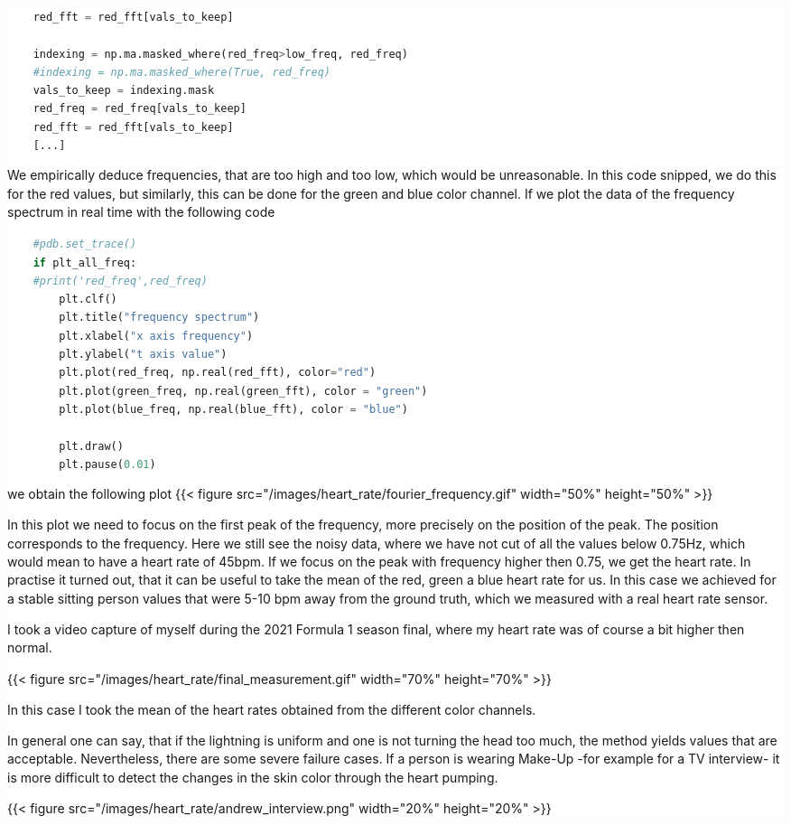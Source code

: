 ```python
    red_fft = red_fft[vals_to_keep]

    indexing = np.ma.masked_where(red_freq>low_freq, red_freq)
    #indexing = np.ma.masked_where(True, red_freq)
    vals_to_keep = indexing.mask
    red_freq = red_freq[vals_to_keep]
    red_fft = red_fft[vals_to_keep]
    [...]
```
We empirically deduce frequencies, that are too high and too low, which would be unreasonable. In this code snipped, we do this for the red values, but similarly, this can be done for the green and blue color channel. If we plot the data of the frequency spectrum in real time with the following code

```python
    #pdb.set_trace()
    if plt_all_freq:
    #print('red_freq',red_freq)
        plt.clf()
        plt.title("frequency spectrum")
        plt.xlabel("x axis frequency")
        plt.ylabel("t axis value")
        plt.plot(red_freq, np.real(red_fft), color="red")
        plt.plot(green_freq, np.real(green_fft), color = "green")
        plt.plot(blue_freq, np.real(blue_fft), color = "blue")
        
        plt.draw()
        plt.pause(0.01)
```
we obtain the following plot
{{< figure src="/images/heart_rate/fourier_frequency.gif"   width="50%" height="50%" >}} 

In this plot we need to focus on the first peak of the frequency, more precisely on the position of the peak. The position corresponds to the frequency. Here we still see the noisy data, where we have not cut of all the values below 0.75Hz, which would mean to have a heart rate of 45bpm. If we focus on the peak with frequency higher then 0.75, we get the heart rate. In practise it turned out, that it can be useful to take the mean of the red, green a blue heart rate for us. In this case we achieved for a stable sitting person values that were 5-10 bpm away from the ground truth, which we measured with a real heart rate sensor.

I took a video capture of myself during the 2021 Formula 1 season final, where my heart rate was of course a bit higher then normal.

{{< figure src="/images/heart_rate/final_measurement.gif"   width="70%" height="70%" >}} 

In this case I took the mean of the heart rates obtained from the different color channels.

In general one can say, that if the lightning is uniform and one is not turning the head too much, the method yields values that are acceptable. Nevertheless, there are some severe failure cases. If a person is wearing Make-Up -for example for a TV interview- it is more difficult to detect the changes in the skin color through the heart pumping.

{{< figure src="/images/heart_rate/andrew_interview.png"   width="20%" height="20%" >}} 
